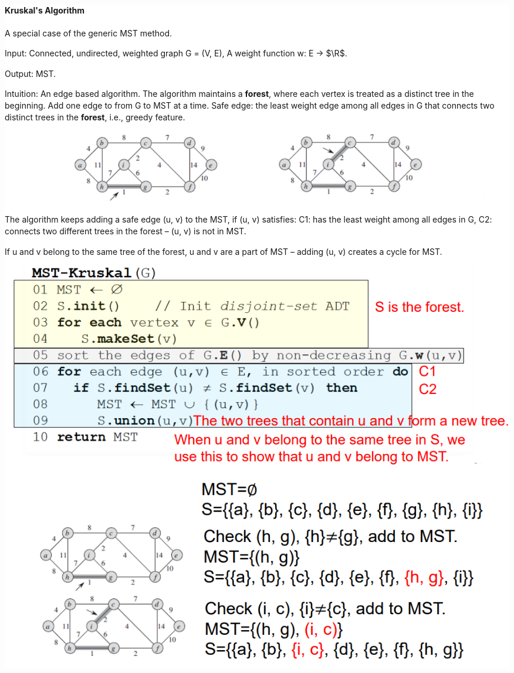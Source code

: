 #### Kruskal's Algorithm

A special case of the generic MST method.

Input: Connected, undirected, weighted graph G = (V, E), A weight function w: E -> $\R$.

Output: MST.

Intuition: An edge based algorithm. The algorithm maintains a **forest**, where each vertex is treated as a distinct tree in the beginning. Add one edge to from G to MST at a time. Safe edge: the least weight edge among all edges in G that connects two distinct trees in the **forest**, i.e., greedy feature.

![](.\img\161.png)

The algorithm keeps adding a safe edge (u, v) to the MST, if (u, v) satisfies: C1: has the least weight among all edges in G, C2: connects two different trees in the forest – (u, v) is not in MST.

If u and v belong to the same tree of the forest, u and v are a part of MST – adding (u, v) creates a cycle for MST.

![](.\img\162.png)

![](.\img\163.png)
